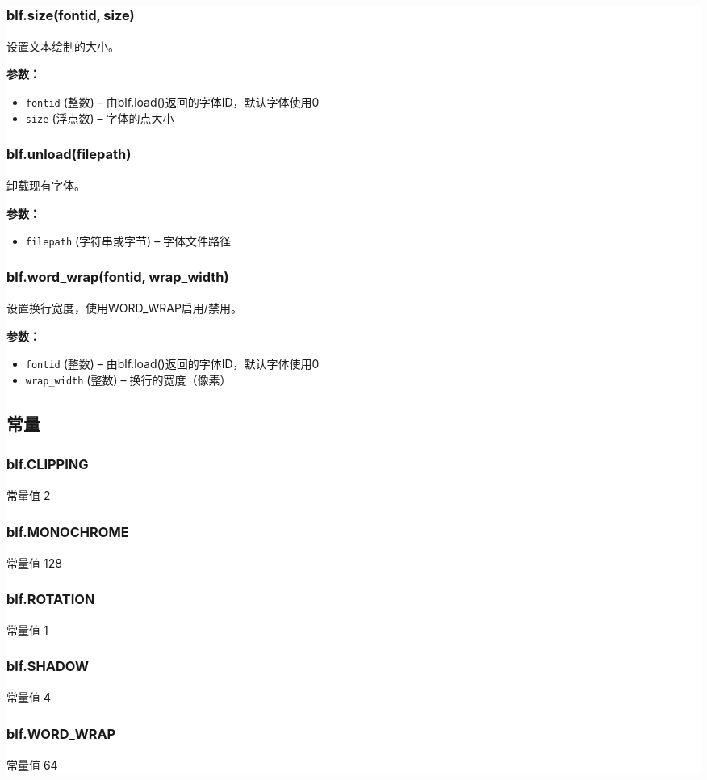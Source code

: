 ### blf.size(fontid, size)
设置文本绘制的大小。

**参数：**
- `fontid` (整数) – 由blf.load()返回的字体ID，默认字体使用0
- `size` (浮点数) – 字体的点大小

### blf.unload(filepath)
卸载现有字体。

**参数：**
- `filepath` (字符串或字节) – 字体文件路径

### blf.word_wrap(fontid, wrap_width)
设置换行宽度，使用WORD_WRAP启用/禁用。

**参数：**
- `fontid` (整数) – 由blf.load()返回的字体ID，默认字体使用0
- `wrap_width` (整数) – 换行的宽度（像素）

## 常量

### blf.CLIPPING
常量值 2

### blf.MONOCHROME
常量值 128

### blf.ROTATION
常量值 1

### blf.SHADOW
常量值 4

### blf.WORD_WRAP
常量值 64 
